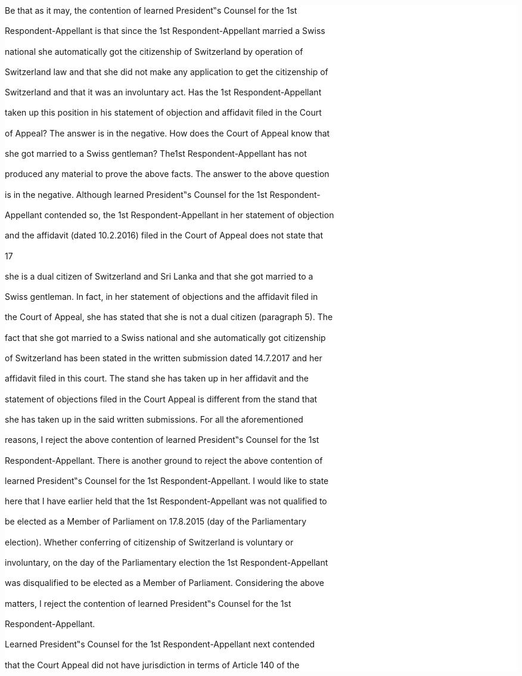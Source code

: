 Be that as it may, the contention of learned President‟s Counsel for the 1st

Respondent-Appellant is that since the 1st Respondent-Appellant married a Swiss

national she automatically got the citizenship of Switzerland by operation of

Switzerland law and that she did not make any application to get the citizenship of

Switzerland and that it was an involuntary act. Has the 1st Respondent-Appellant

taken up this position in his statement of objection and affidavit filed in the Court

of Appeal? The answer is in the negative. How does the Court of Appeal know that

she got married to a Swiss gentleman? The1st Respondent-Appellant has not

produced any material to prove the above facts. The answer to the above question

is in the negative. Although learned President‟s Counsel for the 1st Respondent-

Appellant contended so, the 1st Respondent-Appellant in her statement of objection

and the affidavit (dated 10.2.2016) filed in the Court of Appeal does not state that

17

she is a dual citizen of Switzerland and Sri Lanka and that she got married to a

Swiss gentleman. In fact, in her statement of objections and the affidavit filed in

the Court of Appeal, she has stated that she is not a dual citizen (paragraph 5). The

fact that she got married to a Swiss national and she automatically got citizenship

of Switzerland has been stated in the written submission dated 14.7.2017 and her

affidavit filed in this court. The stand she has taken up in her affidavit and the

statement of objections filed in the Court Appeal is different from the stand that

she has taken up in the said written submissions. For all the aforementioned

reasons, I reject the above contention of learned President‟s Counsel for the 1st

Respondent-Appellant. There is another ground to reject the above contention of

learned President‟s Counsel for the 1st Respondent-Appellant. I would like to state

here that I have earlier held that the 1st Respondent-Appellant was not qualified to

be elected as a Member of Parliament on 17.8.2015 (day of the Parliamentary

election). Whether conferring of citizenship of Switzerland is voluntary or

involuntary, on the day of the Parliamentary election the 1st Respondent-Appellant

was disqualified to be elected as a Member of Parliament. Considering the above

matters, I reject the contention of learned President‟s Counsel for the 1st

Respondent-Appellant.

Learned President‟s Counsel for the 1st Respondent-Appellant next contended

that the Court Appeal did not have jurisdiction in terms of Article 140 of the

